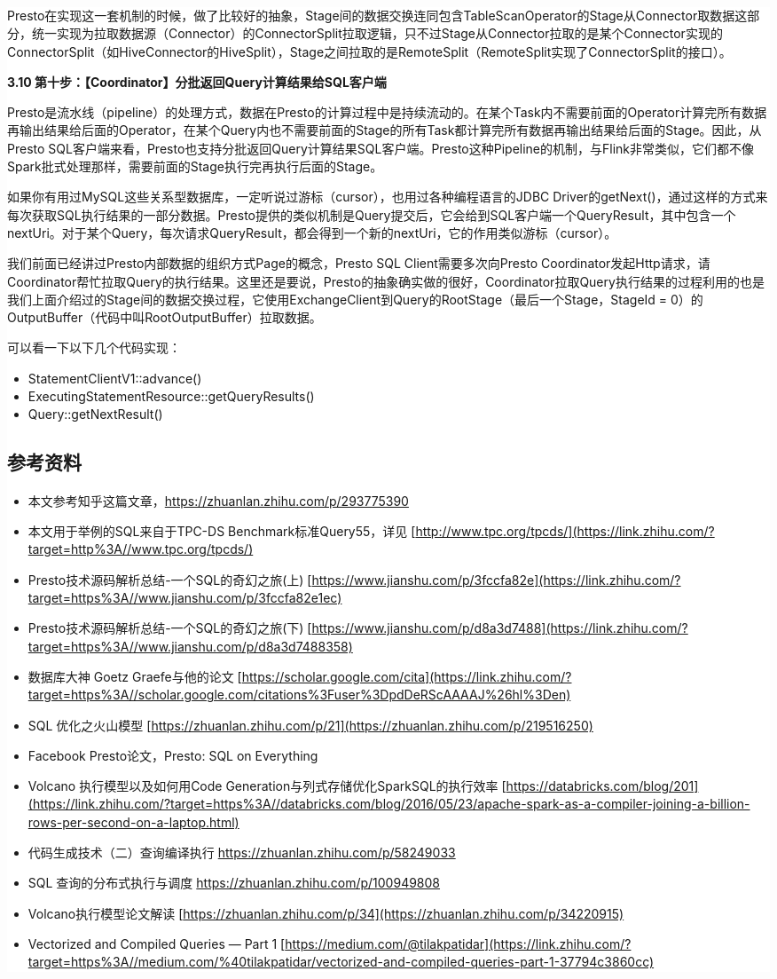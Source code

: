 Presto在实现这一套机制的时候，做了比较好的抽象，Stage间的数据交换连同包含TableScanOperator的Stage从Connector取数据这部分，统一实现为拉取数据源（Connector）的ConnectorSplit拉取逻辑，只不过Stage从Connector拉取的是某个Connector实现的ConnectorSplit（如HiveConnector的HiveSplit），Stage之间拉取的是RemoteSplit（RemoteSplit实现了ConnectorSplit的接口）。

**3.10 第十步：【Coordinator】分批返回Query计算结果给SQL客户端**

Presto是流水线（pipeline）的处理方式，数据在Presto的计算过程中是持续流动的。在某个Task内不需要前面的Operator计算完所有数据再输出结果给后面的Operator，在某个Query内也不需要前面的Stage的所有Task都计算完所有数据再输出结果给后面的Stage。因此，从Presto SQL客户端来看，Presto也支持分批返回Query计算结果SQL客户端。Presto这种Pipeline的机制，与Flink非常类似，它们都不像Spark批式处理那样，需要前面的Stage执行完再执行后面的Stage。

如果你有用过MySQL这些关系型数据库，一定听说过游标（cursor），也用过各种编程语言的JDBC Driver的getNext()，通过这样的方式来每次获取SQL执行结果的一部分数据。Presto提供的类似机制是Query提交后，它会给到SQL客户端一个QueryResult，其中包含一个nextUri。对于某个Query，每次请求QueryResult，都会得到一个新的nextUri，它的作用类似游标（cursor）。

我们前面已经讲过Presto内部数据的组织方式Page的概念，Presto SQL Client需要多次向Presto Coordinator发起Http请求，请Coordinator帮忙拉取Query的执行结果。这里还是要说，Presto的抽象确实做的很好，Coordinator拉取Query执行结果的过程利用的也是我们上面介绍过的Stage间的数据交换过程，它使用ExchangeClient到Query的RootStage（最后一个Stage，StageId = 0）的OutputBuffer（代码中叫RootOutputBuffer）拉取数据。

可以看一下以下几个代码实现：

- StatementClientV1::advance()
- ExecutingStatementResource::getQueryResults()
- Query::getNextResult()





## 参考资料

- 本文参考知乎这篇文章，https://zhuanlan.zhihu.com/p/293775390

- 本文用于举例的SQL来自于TPC-DS Benchmark标准Query55，详见 [http://www.tpc.org/tpcds/](https://link.zhihu.com/?target=http%3A//www.tpc.org/tpcds/)

- Presto技术源码解析总结-一个SQL的奇幻之旅(上) [https://www.jianshu.com/p/3fccfa82e](https://link.zhihu.com/?target=https%3A//www.jianshu.com/p/3fccfa82e1ec)

- Presto技术源码解析总结-一个SQL的奇幻之旅(下) [https://www.jianshu.com/p/d8a3d7488](https://link.zhihu.com/?target=https%3A//www.jianshu.com/p/d8a3d7488358)

- 数据库大神 Goetz Graefe与他的论文 [https://scholar.google.com/cita](https://link.zhihu.com/?target=https%3A//scholar.google.com/citations%3Fuser%3DpdDeRScAAAAJ%26hl%3Den)

- SQL 优化之火山模型 [https://zhuanlan.zhihu.com/p/21](https://zhuanlan.zhihu.com/p/219516250)

- Facebook Presto论文，Presto: SQL on Everything

- Volcano 执行模型以及如何用Code Generation与列式存储优化SparkSQL的执行效率 [https://databricks.com/blog/201](https://link.zhihu.com/?target=https%3A//databricks.com/blog/2016/05/23/apache-spark-as-a-compiler-joining-a-billion-rows-per-second-on-a-laptop.html)

- 代码生成技术（二）查询编译执行 https://zhuanlan.zhihu.com/p/58249033

- SQL 查询的分布式执行与调度 https://zhuanlan.zhihu.com/p/100949808

- Volcano执行模型论文解读 [https://zhuanlan.zhihu.com/p/34](https://zhuanlan.zhihu.com/p/34220915)

- Vectorized and Compiled Queries — Part 1 [https://medium.com/@tilakpatidar](https://link.zhihu.com/?target=https%3A//medium.com/%40tilakpatidar/vectorized-and-compiled-queries-part-1-37794c3860cc)
